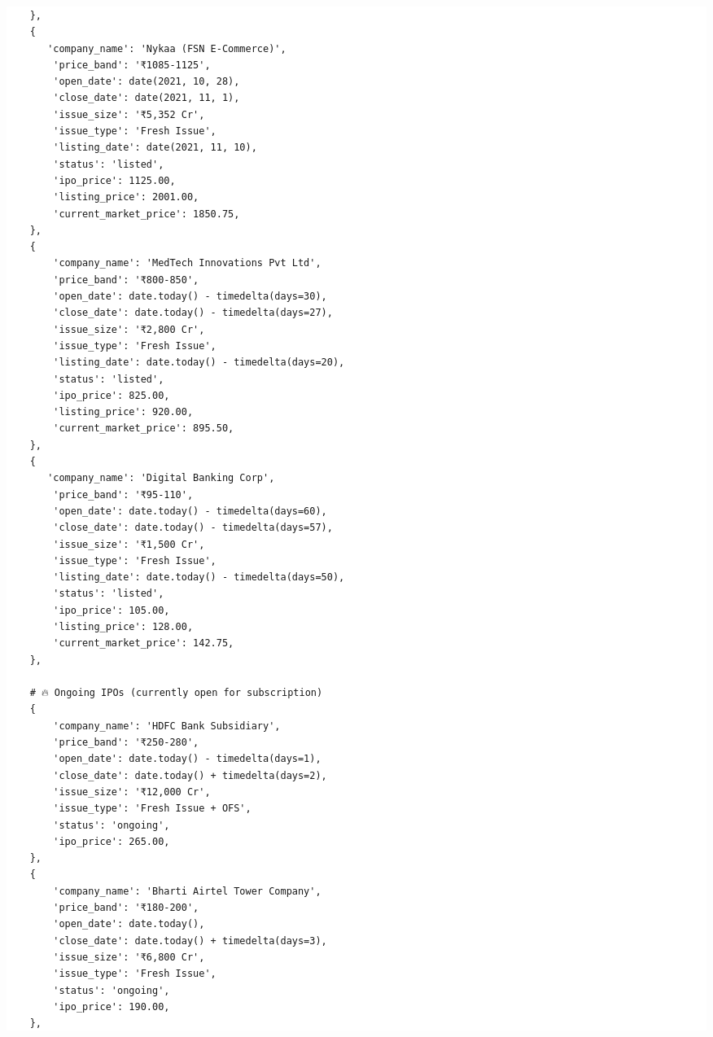         },
        {
           'company_name': 'Nykaa (FSN E-Commerce)',
            'price_band': '₹1085-1125',
            'open_date': date(2021, 10, 28),
            'close_date': date(2021, 11, 1),
            'issue_size': '₹5,352 Cr',
            'issue_type': 'Fresh Issue',
            'listing_date': date(2021, 11, 10),
            'status': 'listed',
            'ipo_price': 1125.00,
            'listing_price': 2001.00,
            'current_market_price': 1850.75, 
        },
        {
            'company_name': 'MedTech Innovations Pvt Ltd',
            'price_band': '₹800-850',
            'open_date': date.today() - timedelta(days=30),
            'close_date': date.today() - timedelta(days=27),
            'issue_size': '₹2,800 Cr',
            'issue_type': 'Fresh Issue',
            'listing_date': date.today() - timedelta(days=20),
            'status': 'listed',
            'ipo_price': 825.00,
            'listing_price': 920.00,
            'current_market_price': 895.50,
        },
        {
           'company_name': 'Digital Banking Corp',
            'price_band': '₹95-110',
            'open_date': date.today() - timedelta(days=60),
            'close_date': date.today() - timedelta(days=57),
            'issue_size': '₹1,500 Cr',
            'issue_type': 'Fresh Issue',
            'listing_date': date.today() - timedelta(days=50),
            'status': 'listed',
            'ipo_price': 105.00,
            'listing_price': 128.00,
            'current_market_price': 142.75, 
        },

        # 🔥 Ongoing IPOs (currently open for subscription)
        {
            'company_name': 'HDFC Bank Subsidiary',
            'price_band': '₹250-280',
            'open_date': date.today() - timedelta(days=1),
            'close_date': date.today() + timedelta(days=2),
            'issue_size': '₹12,000 Cr',
            'issue_type': 'Fresh Issue + OFS',
            'status': 'ongoing',
            'ipo_price': 265.00, 
        },
        {
            'company_name': 'Bharti Airtel Tower Company',
            'price_band': '₹180-200',
            'open_date': date.today(),
            'close_date': date.today() + timedelta(days=3),
            'issue_size': '₹6,800 Cr',
            'issue_type': 'Fresh Issue',
            'status': 'ongoing',
            'ipo_price': 190.00, 
        },